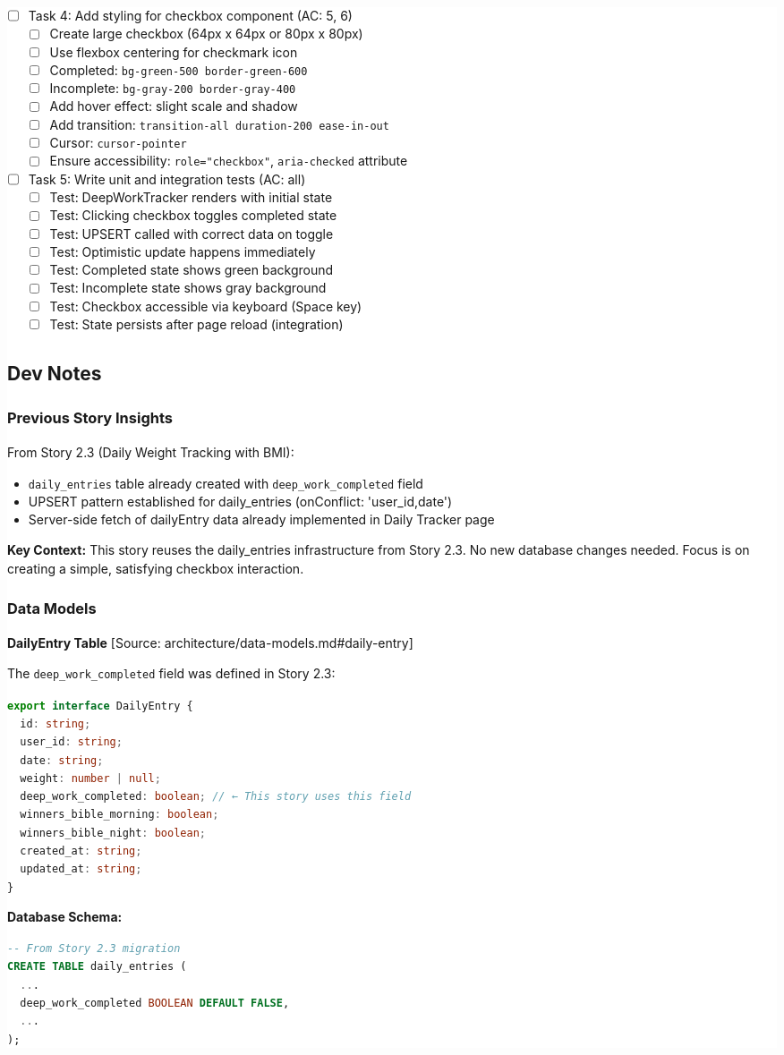 - [ ] Task 4: Add styling for checkbox component (AC: 5, 6)
  - [ ] Create large checkbox (64px x 64px or 80px x 80px)
  - [ ] Use flexbox centering for checkmark icon
  - [ ] Completed: `bg-green-500 border-green-600`
  - [ ] Incomplete: `bg-gray-200 border-gray-400`
  - [ ] Add hover effect: slight scale and shadow
  - [ ] Add transition: `transition-all duration-200 ease-in-out`
  - [ ] Cursor: `cursor-pointer`
  - [ ] Ensure accessibility: `role="checkbox"`, `aria-checked` attribute

- [ ] Task 5: Write unit and integration tests (AC: all)
  - [ ] Test: DeepWorkTracker renders with initial state
  - [ ] Test: Clicking checkbox toggles completed state
  - [ ] Test: UPSERT called with correct data on toggle
  - [ ] Test: Optimistic update happens immediately
  - [ ] Test: Completed state shows green background
  - [ ] Test: Incomplete state shows gray background
  - [ ] Test: Checkbox accessible via keyboard (Space key)
  - [ ] Test: State persists after page reload (integration)

## Dev Notes

### Previous Story Insights

From Story 2.3 (Daily Weight Tracking with BMI):
- `daily_entries` table already created with `deep_work_completed` field
- UPSERT pattern established for daily_entries (onConflict: 'user_id,date')
- Server-side fetch of dailyEntry data already implemented in Daily Tracker page

**Key Context:** This story reuses the daily_entries infrastructure from Story 2.3. No new database changes needed. Focus is on creating a simple, satisfying checkbox interaction.

### Data Models

**DailyEntry Table** [Source: architecture/data-models.md#daily-entry]

The `deep_work_completed` field was defined in Story 2.3:

```typescript
export interface DailyEntry {
  id: string;
  user_id: string;
  date: string;
  weight: number | null;
  deep_work_completed: boolean; // ← This story uses this field
  winners_bible_morning: boolean;
  winners_bible_night: boolean;
  created_at: string;
  updated_at: string;
}
```

**Database Schema:**
```sql
-- From Story 2.3 migration
CREATE TABLE daily_entries (
  ...
  deep_work_completed BOOLEAN DEFAULT FALSE,
  ...
);
```
